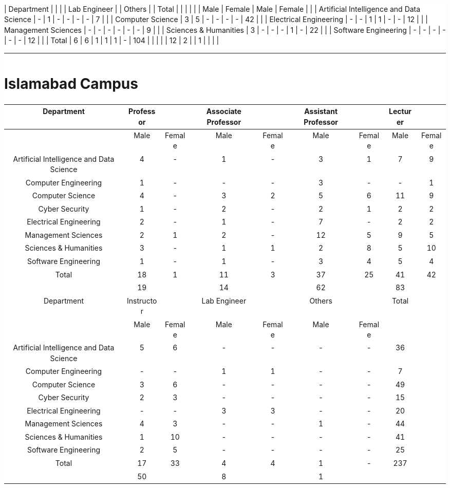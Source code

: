 | Department |  |  |  | Lab Engineer |  | Others |  | Total |
|  |  |  |  | Male | Female | Male | Female |  |
| Artificial Intelligence and Data Science | - | 1 | - | - | - | - | 7 |  |
| Computer Science | 3 | 5 | - | - | - | - | 42 |  |
| Electrical Engineering | - | - | 1 | 1 | - | - | 12 |  |
| Management Sciences | - | - | - | - | - | - | 9 |  |
| Sciences \& Humanities | 3 | - | - | - | 1 | - | 22 |  |
| Software Engineering | - | - | - | - | - | - | 12 |  |
| Total | 6 | 6 | 1 | 1 | 1 | - | 104 |  |
|  |  | 12 | 2 |  | 1 |  |  |  |

---

# Islamabad Campus 

| Department | Professor |  | Associate Professor |  | Assistant Professor |  | Lecturer |  |
| :--: | :--: | :--: | :--: | :--: | :--: | :--: | :--: | :--: |
|  | Male | Female | Male | Female | Male | Female | Male | Female |
| Artificial Intelligence and Data Science | 4 | - | 1 | - | 3 | 1 | 7 | 9 |
| Computer Engineering | 1 | - | - | - | 3 | - | - | 1 |
| Computer Science | 4 | - | 3 | 2 | 5 | 6 | 11 | 9 |
| Cyber Security | 1 | - | 2 | - | 2 | 1 | 2 | 2 |
| Electrical Engineering | 2 | - | 1 | - | 7 | - | 2 | 2 |
| Management Sciences | 2 | 1 | 2 | - | 12 | 5 | 9 | 5 |
| Sciences \& Humanities | 3 | - | 1 | 1 | 2 | 8 | 5 | 10 |
| Software Engineering | 1 | - | 1 | - | 3 | 4 | 5 | 4 |
| Total | 18 | 1 | 11 | 3 | 37 | 25 | 41 | 42 |
|  | 19 |  | 14 |  | 62 |  | 83 |  |
| Department | Instructor |  | Lab Engineer |  | Others |  | Total |  |
|  | Male | Female | Male | Female | Male | Female |  |  |
| Artificial Intelligence and Data Science | 5 | 6 | - | - | - | - | 36 |  |
| Computer Engineering | - | - | 1 | 1 | - | - | 7 |  |
| Computer Science | 3 | 6 | - | - | - | - | 49 |  |
| Cyber Security | 2 | 3 | - | - | - | - | 15 |  |
| Electrical Engineering | - | - | 3 | 3 | - | - | 20 |  |
| Management Sciences | 4 | 3 | - | - | 1 | - | 44 |  |
| Sciences \& Humanities | 1 | 10 | - | - | - | - | 41 |  |
| Software Engineering | 2 | 5 | - | - | - | - | 25 |  |
| Total | 17 | 33 | 4 | 4 | 1 | - | 237 |  |
|  | 50 |  | 8 |  | 1 |  |  |  |